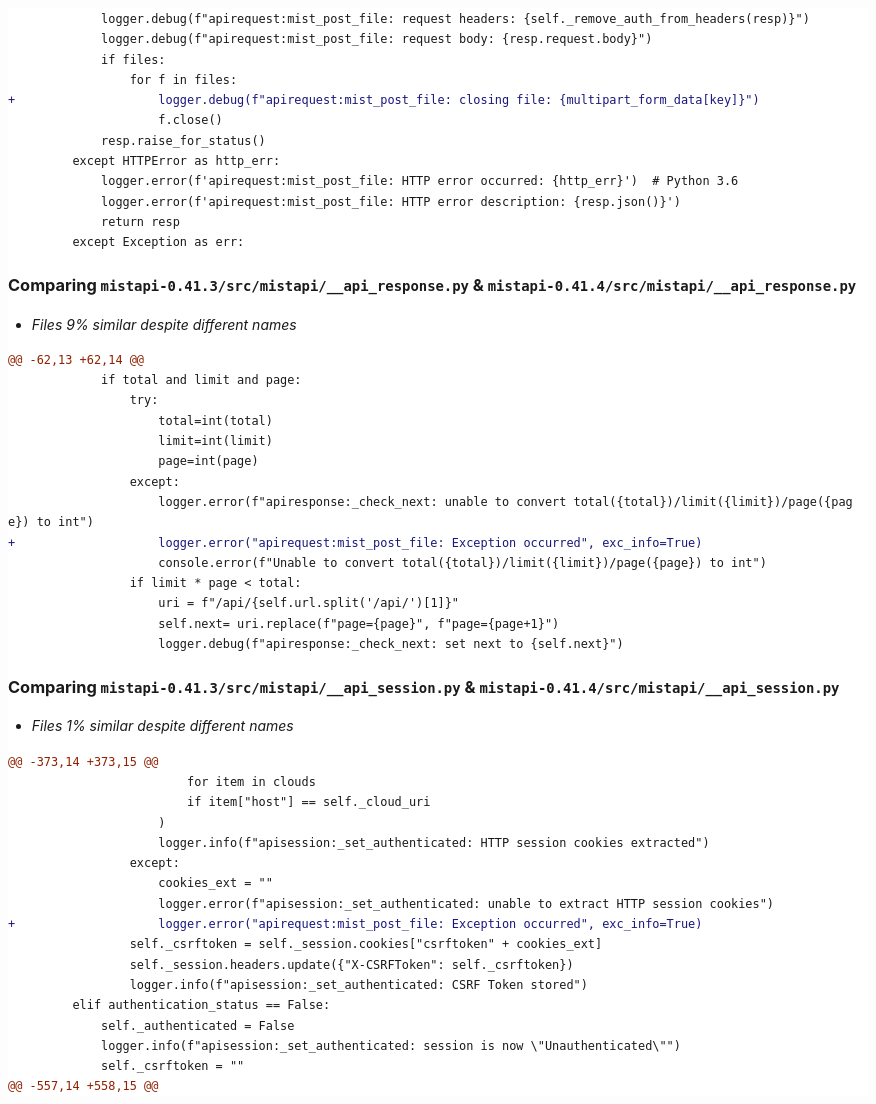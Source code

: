 ```diff
             logger.debug(f"apirequest:mist_post_file: request headers: {self._remove_auth_from_headers(resp)}")
             logger.debug(f"apirequest:mist_post_file: request body: {resp.request.body}")
             if files:
                 for f in files:
+                    logger.debug(f"apirequest:mist_post_file: closing file: {multipart_form_data[key]}")
                     f.close()
             resp.raise_for_status()
         except HTTPError as http_err:
             logger.error(f'apirequest:mist_post_file: HTTP error occurred: {http_err}')  # Python 3.6
             logger.error(f'apirequest:mist_post_file: HTTP error description: {resp.json()}')
             return resp
         except Exception as err:
```

### Comparing `mistapi-0.41.3/src/mistapi/__api_response.py` & `mistapi-0.41.4/src/mistapi/__api_response.py`

 * *Files 9% similar despite different names*

```diff
@@ -62,13 +62,14 @@
             if total and limit and page:
                 try:
                     total=int(total)
                     limit=int(limit)
                     page=int(page)
                 except:
                     logger.error(f"apiresponse:_check_next: unable to convert total({total})/limit({limit})/page({page}) to int")
+                    logger.error("apirequest:mist_post_file: Exception occurred", exc_info=True)
                     console.error(f"Unable to convert total({total})/limit({limit})/page({page}) to int")
                 if limit * page < total:
                     uri = f"/api/{self.url.split('/api/')[1]}"
                     self.next= uri.replace(f"page={page}", f"page={page+1}")
                     logger.debug(f"apiresponse:_check_next: set next to {self.next}")
```

### Comparing `mistapi-0.41.3/src/mistapi/__api_session.py` & `mistapi-0.41.4/src/mistapi/__api_session.py`

 * *Files 1% similar despite different names*

```diff
@@ -373,14 +373,15 @@
                         for item in clouds
                         if item["host"] == self._cloud_uri
                     )
                     logger.info(f"apisession:_set_authenticated: HTTP session cookies extracted")
                 except:
                     cookies_ext = ""
                     logger.error(f"apisession:_set_authenticated: unable to extract HTTP session cookies")
+                    logger.error("apirequest:mist_post_file: Exception occurred", exc_info=True)
                 self._csrftoken = self._session.cookies["csrftoken" + cookies_ext]
                 self._session.headers.update({"X-CSRFToken": self._csrftoken})
                 logger.info(f"apisession:_set_authenticated: CSRF Token stored")
         elif authentication_status == False:
             self._authenticated = False
             logger.info(f"apisession:_set_authenticated: session is now \"Unauthenticated\"")
             self._csrftoken = ""
@@ -557,14 +558,15 @@
```